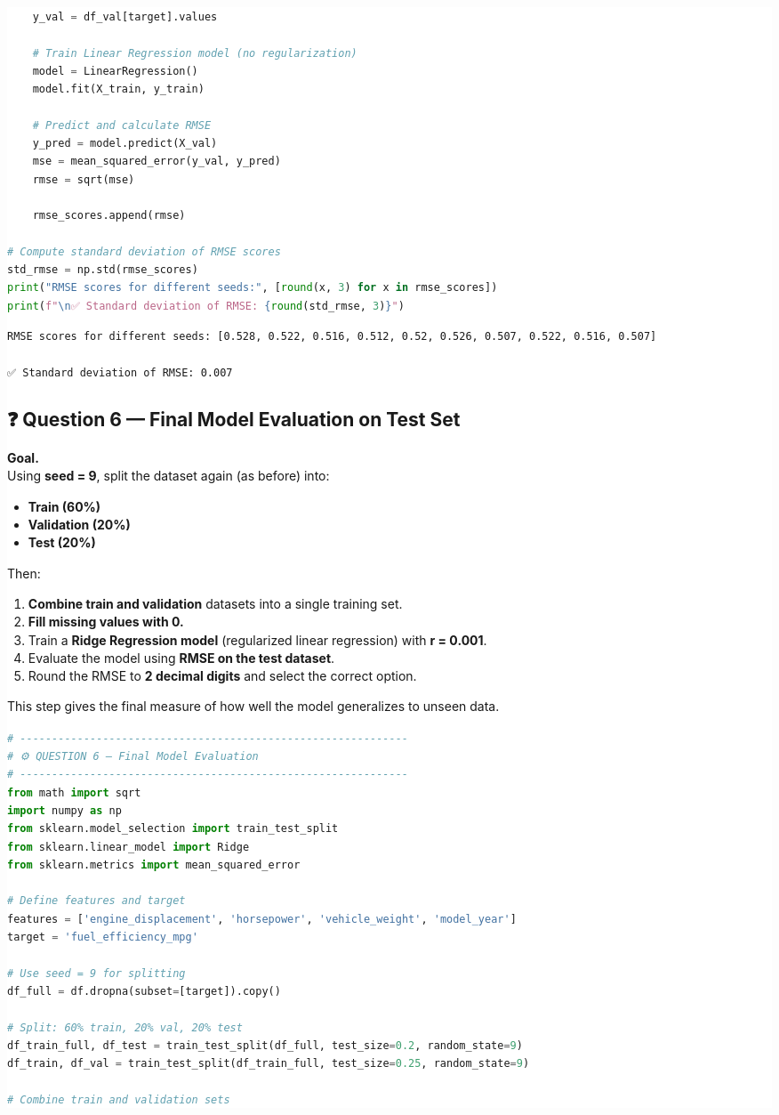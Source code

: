 ```python
    y_val = df_val[target].values

    # Train Linear Regression model (no regularization)
    model = LinearRegression()
    model.fit(X_train, y_train)

    # Predict and calculate RMSE
    y_pred = model.predict(X_val)
    mse = mean_squared_error(y_val, y_pred)
    rmse = sqrt(mse)

    rmse_scores.append(rmse)

# Compute standard deviation of RMSE scores
std_rmse = np.std(rmse_scores)
print("RMSE scores for different seeds:", [round(x, 3) for x in rmse_scores])
print(f"\n✅ Standard deviation of RMSE: {round(std_rmse, 3)}")

```

    RMSE scores for different seeds: [0.528, 0.522, 0.516, 0.512, 0.52, 0.526, 0.507, 0.522, 0.516, 0.507]
    
    ✅ Standard deviation of RMSE: 0.007


## ❓ **Question 6 — Final Model Evaluation on Test Set**

**Goal.**  
Using **seed = 9**, split the dataset again (as before) into:
- **Train (60%)**
- **Validation (20%)**
- **Test (20%)**

Then:
1. **Combine train and validation** datasets into a single training set.  
2. **Fill missing values with 0.**  
3. Train a **Ridge Regression model** (regularized linear regression) with **r = 0.001**.  
4. Evaluate the model using **RMSE on the test dataset**.  
5. Round the RMSE to **2 decimal digits** and select the correct option.

This step gives the final measure of how well the model generalizes to unseen data.



```python
# -------------------------------------------------------------
# ⚙️ QUESTION 6 — Final Model Evaluation
# -------------------------------------------------------------
from math import sqrt
import numpy as np
from sklearn.model_selection import train_test_split
from sklearn.linear_model import Ridge
from sklearn.metrics import mean_squared_error

# Define features and target
features = ['engine_displacement', 'horsepower', 'vehicle_weight', 'model_year']
target = 'fuel_efficiency_mpg'

# Use seed = 9 for splitting
df_full = df.dropna(subset=[target]).copy()

# Split: 60% train, 20% val, 20% test
df_train_full, df_test = train_test_split(df_full, test_size=0.2, random_state=9)
df_train, df_val = train_test_split(df_train_full, test_size=0.25, random_state=9)

# Combine train and validation sets
```